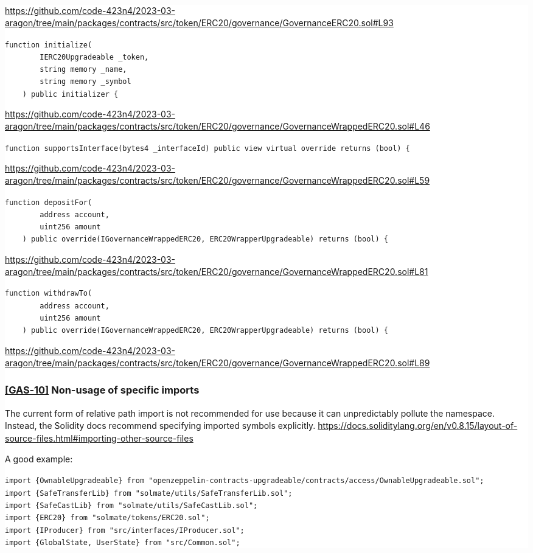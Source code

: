 https://github.com/code-423n4/2023-03-aragon/tree/main/packages/contracts/src/token/ERC20/governance/GovernanceERC20.sol#L93

```solidity
function initialize(
        IERC20Upgradeable _token,
        string memory _name,
        string memory _symbol
    ) public initializer {
```

https://github.com/code-423n4/2023-03-aragon/tree/main/packages/contracts/src/token/ERC20/governance/GovernanceWrappedERC20.sol#L46

```solidity
function supportsInterface(bytes4 _interfaceId) public view virtual override returns (bool) {
```

https://github.com/code-423n4/2023-03-aragon/tree/main/packages/contracts/src/token/ERC20/governance/GovernanceWrappedERC20.sol#L59

```solidity
function depositFor(
        address account,
        uint256 amount
    ) public override(IGovernanceWrappedERC20, ERC20WrapperUpgradeable) returns (bool) {
```

https://github.com/code-423n4/2023-03-aragon/tree/main/packages/contracts/src/token/ERC20/governance/GovernanceWrappedERC20.sol#L81

```solidity
function withdrawTo(
        address account,
        uint256 amount
    ) public override(IGovernanceWrappedERC20, ERC20WrapperUpgradeable) returns (bool) {
```

https://github.com/code-423n4/2023-03-aragon/tree/main/packages/contracts/src/token/ERC20/governance/GovernanceWrappedERC20.sol#L89






### <a href="#Summary">[GAS&#x2011;10]</a><a name="GAS&#x2011;10"> Non-usage of specific imports

The current form of relative path import is not recommended for use because it can unpredictably pollute the namespace.
Instead, the Solidity docs recommend specifying imported symbols explicitly.
https://docs.soliditylang.org/en/v0.8.15/layout-of-source-files.html#importing-other-source-files

A good example:
```solidity
import {OwnableUpgradeable} from "openzeppelin-contracts-upgradeable/contracts/access/OwnableUpgradeable.sol";
import {SafeTransferLib} from "solmate/utils/SafeTransferLib.sol";
import {SafeCastLib} from "solmate/utils/SafeCastLib.sol";
import {ERC20} from "solmate/tokens/ERC20.sol";
import {IProducer} from "src/interfaces/IProducer.sol";
import {GlobalState, UserState} from "src/Common.sol";
```
